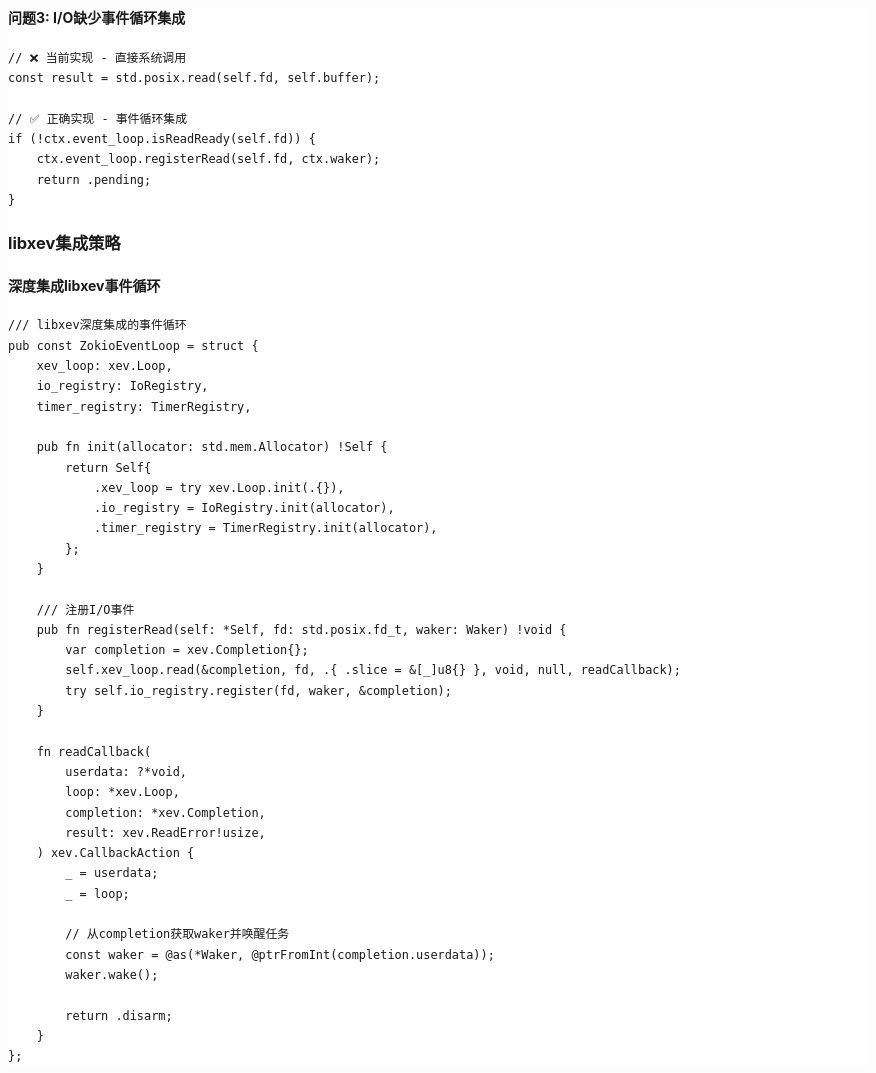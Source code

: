 #### 问题3: I/O缺少事件循环集成
```zig
// ❌ 当前实现 - 直接系统调用
const result = std.posix.read(self.fd, self.buffer);

// ✅ 正确实现 - 事件循环集成
if (!ctx.event_loop.isReadReady(self.fd)) {
    ctx.event_loop.registerRead(self.fd, ctx.waker);
    return .pending;
}
```

### libxev集成策略

#### 深度集成libxev事件循环
```zig
/// libxev深度集成的事件循环
pub const ZokioEventLoop = struct {
    xev_loop: xev.Loop,
    io_registry: IoRegistry,
    timer_registry: TimerRegistry,

    pub fn init(allocator: std.mem.Allocator) !Self {
        return Self{
            .xev_loop = try xev.Loop.init(.{}),
            .io_registry = IoRegistry.init(allocator),
            .timer_registry = TimerRegistry.init(allocator),
        };
    }

    /// 注册I/O事件
    pub fn registerRead(self: *Self, fd: std.posix.fd_t, waker: Waker) !void {
        var completion = xev.Completion{};
        self.xev_loop.read(&completion, fd, .{ .slice = &[_]u8{} }, void, null, readCallback);
        try self.io_registry.register(fd, waker, &completion);
    }

    fn readCallback(
        userdata: ?*void,
        loop: *xev.Loop,
        completion: *xev.Completion,
        result: xev.ReadError!usize,
    ) xev.CallbackAction {
        _ = userdata;
        _ = loop;

        // 从completion获取waker并唤醒任务
        const waker = @as(*Waker, @ptrFromInt(completion.userdata));
        waker.wake();

        return .disarm;
    }
};
```
